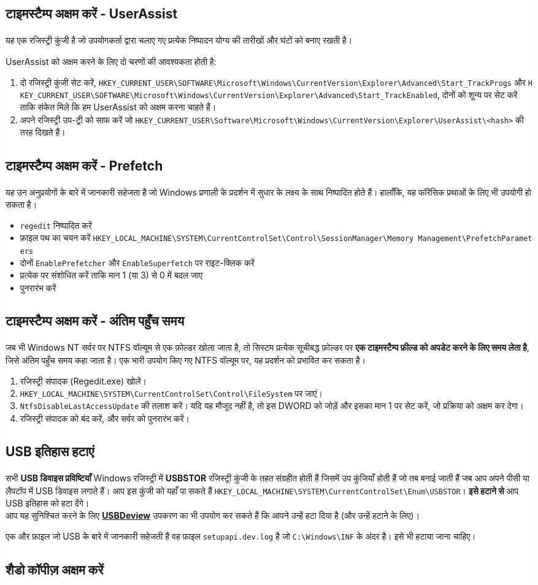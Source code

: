 ## टाइमस्टैम्प अक्षम करें - UserAssist

यह एक रजिस्ट्री कुंजी है जो उपयोगकर्ता द्वारा चलाए गए प्रत्येक निष्पादन योग्य की तारीखों और घंटों को बनाए रखती है।

UserAssist को अक्षम करने के लिए दो चरणों की आवश्यकता होती है:

1. दो रजिस्ट्री कुंजी सेट करें, `HKEY_CURRENT_USER\SOFTWARE\Microsoft\Windows\CurrentVersion\Explorer\Advanced\Start_TrackProgs` और `HKEY_CURRENT_USER\SOFTWARE\Microsoft\Windows\CurrentVersion\Explorer\Advanced\Start_TrackEnabled`, दोनों को शून्य पर सेट करें ताकि संकेत मिले कि हम UserAssist को अक्षम करना चाहते हैं।
2. अपने रजिस्ट्री उप-ट्री को साफ करें जो `HKEY_CURRENT_USER\Software\Microsoft\Windows\CurrentVersion\Explorer\UserAssist\<hash>` की तरह दिखते हैं।

## टाइमस्टैम्प अक्षम करें - Prefetch

यह उन अनुप्रयोगों के बारे में जानकारी सहेजता है जो Windows प्रणाली के प्रदर्शन में सुधार के लक्ष्य के साथ निष्पादित होते हैं। हालाँकि, यह फॉरेंसिक प्रथाओं के लिए भी उपयोगी हो सकता है।

- `regedit` निष्पादित करें
- फ़ाइल पथ का चयन करें `HKEY_LOCAL_MACHINE\SYSTEM\CurrentControlSet\Control\SessionManager\Memory Management\PrefetchParameters`
- दोनों `EnablePrefetcher` और `EnableSuperfetch` पर राइट-क्लिक करें
- प्रत्येक पर संशोधित करें ताकि मान 1 (या 3) से 0 में बदल जाए
- पुनरारंभ करें

## टाइमस्टैम्प अक्षम करें - अंतिम पहुँच समय

जब भी Windows NT सर्वर पर NTFS वॉल्यूम से एक फ़ोल्डर खोला जाता है, तो सिस्टम प्रत्येक सूचीबद्ध फ़ोल्डर पर **एक टाइमस्टैम्प फ़ील्ड को अपडेट करने के लिए समय लेता है**, जिसे अंतिम पहुँच समय कहा जाता है। एक भारी उपयोग किए गए NTFS वॉल्यूम पर, यह प्रदर्शन को प्रभावित कर सकता है।

1. रजिस्ट्री संपादक (Regedit.exe) खोलें।
2. `HKEY_LOCAL_MACHINE\SYSTEM\CurrentControlSet\Control\FileSystem` पर जाएं।
3. `NtfsDisableLastAccessUpdate` की तलाश करें। यदि यह मौजूद नहीं है, तो इस DWORD को जोड़ें और इसका मान 1 पर सेट करें, जो प्रक्रिया को अक्षम कर देगा।
4. रजिस्ट्री संपादक को बंद करें, और सर्वर को पुनरारंभ करें।

## USB इतिहास हटाएं

सभी **USB डिवाइस प्रविष्टियाँ** Windows रजिस्ट्री में **USBSTOR** रजिस्ट्री कुंजी के तहत संग्रहीत होती हैं जिसमें उप कुंजियाँ होती हैं जो तब बनाई जाती हैं जब आप अपने पीसी या लैपटॉप में USB डिवाइस लगाते हैं। आप इस कुंजी को यहाँ पा सकते हैं `HKEY_LOCAL_MACHINE\SYSTEM\CurrentControlSet\Enum\USBSTOR`। **इसे हटाने से** आप USB इतिहास को हटा देंगे।\
आप यह सुनिश्चित करने के लिए [**USBDeview**](https://www.nirsoft.net/utils/usb_devices_view.html) उपकरण का भी उपयोग कर सकते हैं कि आपने उन्हें हटा दिया है (और उन्हें हटाने के लिए)।

एक और फ़ाइल जो USB के बारे में जानकारी सहेजती है वह फ़ाइल `setupapi.dev.log` है जो `C:\Windows\INF` के अंदर है। इसे भी हटाया जाना चाहिए।

## शैडो कॉपीज़ अक्षम करें
